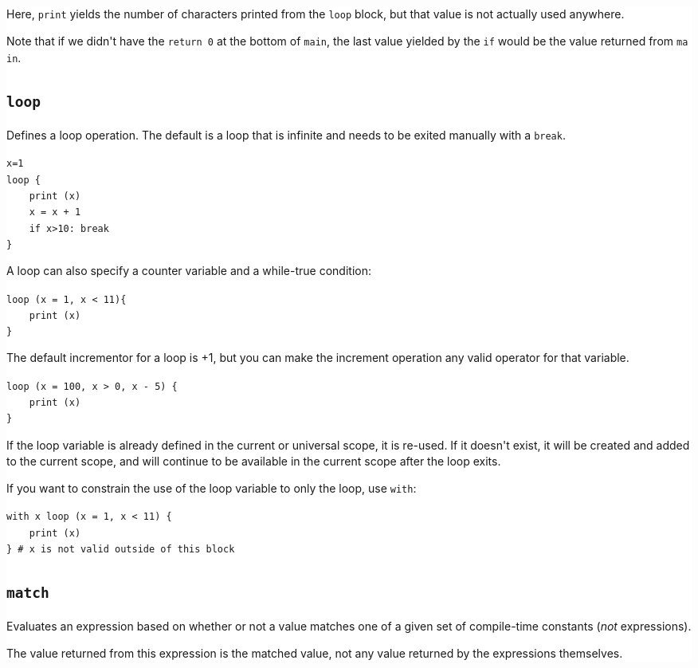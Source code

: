 Here, `print` yields the number of characters printed from the `loop` block, but that value is not actually used anywhere.

Note that if we didn't have the `return 0` at the bottom of `main`, the last value yielded by the `if` would be the value returned from `main`.


## `loop`

Defines a loop operation. The default is a loop that is infinite and needs to be exited manually with a `break`.

```
x=1
loop {
    print (x)
    x = x + 1
    if x>10: break
}
```

A loop can also specify a counter variable and a while-true condition:

```
loop (x = 1, x < 11){
    print (x)
}
```

The default incrementor for a loop is +1, but you can make the increment operation any valid operator for that variable.

```
loop (x = 100, x > 0, x - 5) {
    print (x)
}
```

If the loop variable is already defined in the current or universal scope, it is re-used. If it doesn't exist, it will be created and added to the current scope, and will continue to be available in the current scope after the loop exits.

If you want to constrain the use of the loop variable to only the loop, use `with`:

```
with x loop (x = 1, x < 11) {
    print (x)
} # x is not valid outside of this block
```

## `match`

Evaluates an expression based on whether or not a value matches one of a given set of compile-time constants (*not* expressions).

The value returned from this expression is the matched value, not any value returned by the expressions themselves.
